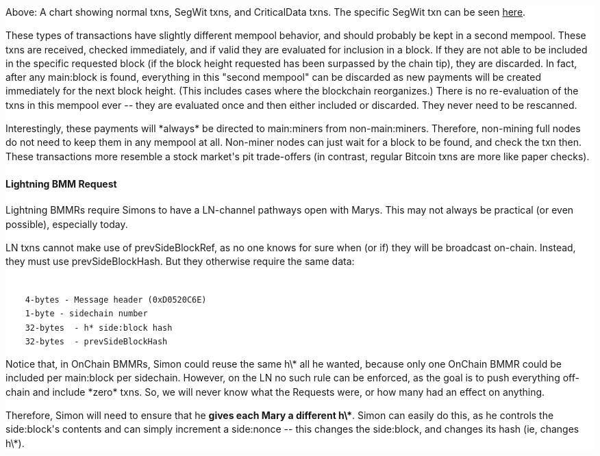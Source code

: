Above: A chart showing normal txns, SegWit txns, and CriticalData txns.
The specific SegWit txn can be seen
[here](http://srv1.yogh.io/#tx:id:D4A99AE93DF6EE3D4E42CE69338DFC1D06CCD9B198666E98FF0588057378D3D9).

These types of transactions have slightly different mempool behavior,
and should probably be kept in a second mempool. These txns are
received, checked immediately, and if valid they are evaluated for
inclusion in a block. If they are not able to be included in the
specific requested block (if the block height requested has been
surpassed by the chain tip), they are discarded. In fact, after any
main:block is found, everything in this "second mempool" can be
discarded as new payments will be created immediately for the next block
height. (This includes cases where the blockchain reorganizes.) There is
no re-evaluation of the txns in this mempool ever -- they are evaluated
once and then either included or discarded. They never need to be
rescanned.

Interestingly, these payments will \*always\* be directed to main:miners
from non-main:miners. Therefore, non-mining full nodes do not need to
keep them in any mempool at all. Non-miner nodes can just wait for a
block to be found, and check the txn then. These transactions more
resemble a stock market's pit trade-offers (in contrast, regular Bitcoin
txns are more like paper checks).

#### Lightning BMM Request

Lightning BMMRs require Simons to have a LN-channel pathways open with
Marys. This may not always be practical (or even possible), especially
today.

LN txns cannot make use of prevSideBlockRef, as no one knows for sure
when (or if) they will be broadcast on-chain. Instead, they must use
prevSideBlockHash. But they otherwise require the same data:

``` 
   
    4-bytes - Message header (0xD0520C6E)   
    1-byte - sidechain number
    32-bytes  - h* side:block hash  
    32-bytes  - prevSideBlockHash   
```

Notice that, in OnChain BMMRs, Simon could reuse the same h\\\* all he
wanted, because only one OnChain BMMR could be included per main:block
per sidechain. However, on the LN no such rule can be enforced, as the
goal is to push everything off-chain and include \*zero\* txns. So, we
will never know what the Requests were, or how many had an effect on
anything.

Therefore, Simon will need to ensure that he **gives each Mary a
different h\\\***. Simon can easily do this, as he controls the
side:block's contents and can simply increment a side:nonce -- this
changes the side:block, and changes its hash (ie, changes h\\\*).
